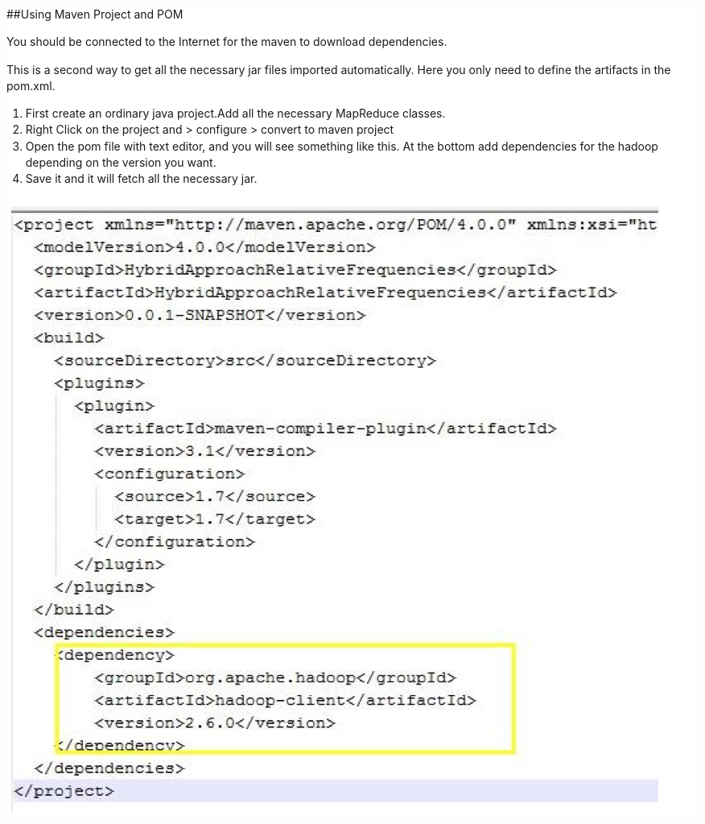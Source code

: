 ##Using Maven Project and POM

You should be connected to the Internet for the maven to download dependencies.

This is a second way to get all the necessary jar files imported automatically. Here you only need to define the artifacts in the pom.xml.

1. First create an ordinary java project.Add all the necessary MapReduce classes.
2. Right Click on the project and > configure > convert to maven project
3. Open the pom file with text editor, and you will see something like this. At the bottom
add dependencies for the hadoop depending on the version you want.
4. Save it and it will fetch all the necessary jar.

![maven_dependencies](https://github.com/taihuuho/BigData/blob/master/images/maven_dependencies.png)
